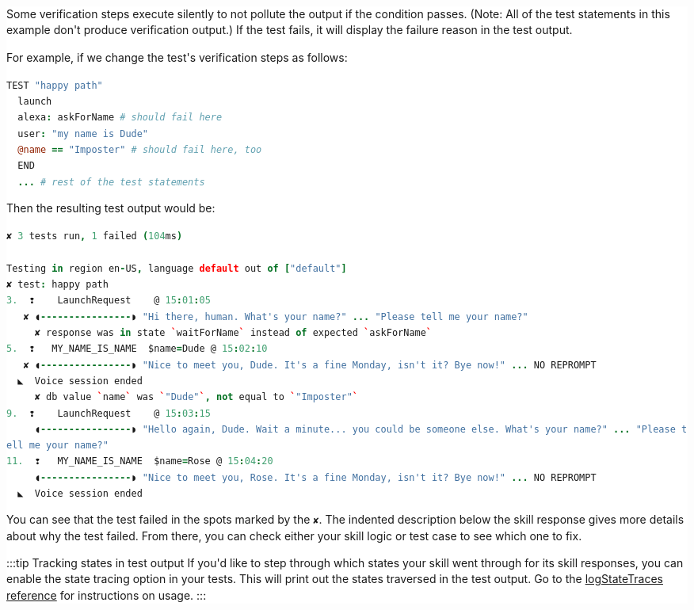Some verification steps execute silently to not pollute the
output if the condition passes. (Note: All of the test
statements in this example don't produce verification
output.) If the test fails, it will display the failure
reason in the test output.

For example, if we change the test's verification steps as
follows:

```coffeescript
TEST "happy path"
  launch
  alexa: askForName # should fail here
  user: "my name is Dude"
  @name == "Imposter" # should fail here, too
  END
  ... # rest of the test statements
```

Then the resulting test output would be:

```coffeescript
✘ 3 tests run, 1 failed (104ms)

Testing in region en-US, language default out of ["default"]
✘ test: happy path
3.  ❢    LaunchRequest    @ 15:01:05
   ✘ ◖----------------◗ "Hi there, human. What's your name?" ... "Please tell me your name?"
     ✘ response was in state `waitForName` instead of expected `askForName`
5.  ❢   MY_NAME_IS_NAME  $name=Dude @ 15:02:10
   ✘ ◖----------------◗ "Nice to meet you, Dude. It's a fine Monday, isn't it? Bye now!" ... NO REPROMPT
  ◣  Voice session ended
     ✘ db value `name` was `"Dude"`, not equal to `"Imposter"`
9.  ❢    LaunchRequest    @ 15:03:15
     ◖----------------◗ "Hello again, Dude. Wait a minute... you could be someone else. What's your name?" ... "Please tell me your name?"
11.  ❢   MY_NAME_IS_NAME  $name=Rose @ 15:04:20
     ◖----------------◗ "Nice to meet you, Rose. It's a fine Monday, isn't it? Bye now!" ... NO REPROMPT
  ◣  Voice session ended
```

You can see that the test failed in the spots marked by the
`✘`. The indented description below the skill response gives
more details about why the test failed. From there, you can
check either your skill logic or test case to see which one
to fix.

:::tip Tracking states in test output
If you'd like to step through which states your skill went
through for its skill responses, you can enable the state
tracing option in your tests. This will print out the states
traversed in the test output. Go to the [logStateTraces
reference](/reference/#logstatetraces) for instructions on
usage.
:::
